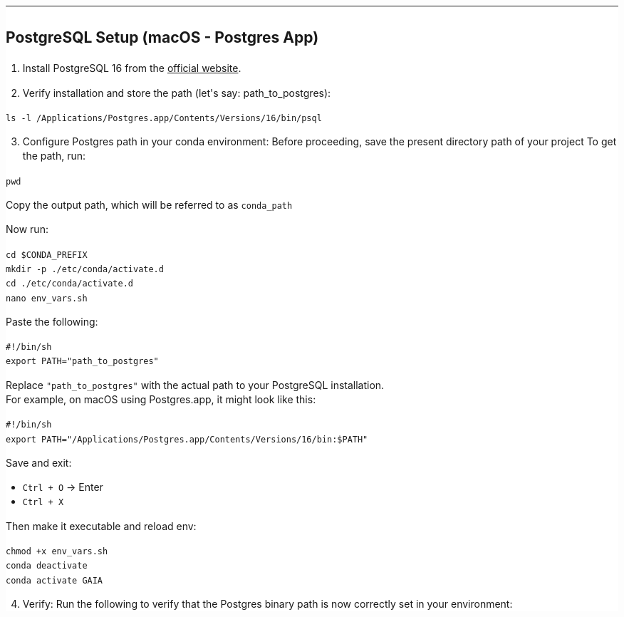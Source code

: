 
---

## PostgreSQL Setup (macOS - Postgres App)

1. Install PostgreSQL 16 from the [official website](https://postgresapp.com/).

2. Verify installation and store the path (let's say: path_to_postgres):

```
ls -l /Applications/Postgres.app/Contents/Versions/16/bin/psql
```

3. Configure Postgres path in your conda environment:
Before proceeding, save the present directory path of your project
To get the path, run:

```
pwd
```
Copy the output path, which will be referred to as `conda_path`

Now run:

```
cd $CONDA_PREFIX
mkdir -p ./etc/conda/activate.d
cd ./etc/conda/activate.d
nano env_vars.sh
```

Paste the following:

```
#!/bin/sh
export PATH="path_to_postgres"
```
Replace `"path_to_postgres"` with the actual path to your PostgreSQL installation.  
For example, on macOS using Postgres.app, it might look like this:

```
#!/bin/sh
export PATH="/Applications/Postgres.app/Contents/Versions/16/bin:$PATH"
```

Save and exit:
- `Ctrl + O` → Enter
- `Ctrl + X`

Then make it executable and reload env:

```
chmod +x env_vars.sh
conda deactivate
conda activate GAIA
```

4. Verify:
Run the following to verify that the Postgres binary path is now correctly set in your environment:
